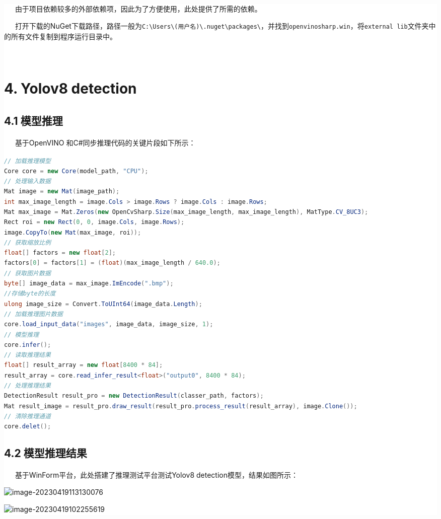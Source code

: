 &emsp;  由于项目依赖较多的外部依赖项，因此为了方便使用，此处提供了所需的依赖。

&emsp;  打开下载的NuGet下载路径，路径一般为``C:\Users\(用户名)\.nuget\packages\``，并找到``openvinosharp.win``，将``external lib``文件夹中的所有文件复制到程序运行目录中。

<img title="nuget" src="https://s2.loli.net/2023/04/19/EriWbyYL6sXSmlF.png" alt="" width="500">

# 4. Yolov8 detection

## 4.1 模型推理

&emsp;  基于OpenVINO 和C#同步推理代码的关键片段如下所示：

```c#
// 加载推理模型
Core core = new Core(model_path, "CPU");
// 处理输入数据
Mat image = new Mat(image_path);
int max_image_length = image.Cols > image.Rows ? image.Cols : image.Rows;
Mat max_image = Mat.Zeros(new OpenCvSharp.Size(max_image_length, max_image_length), MatType.CV_8UC3);
Rect roi = new Rect(0, 0, image.Cols, image.Rows);
image.CopyTo(new Mat(max_image, roi));
// 获取缩放比例
float[] factors = new float[2];
factors[0] = factors[1] = (float)(max_image_length / 640.0);
// 获取图片数据
byte[] image_data = max_image.ImEncode(".bmp");
//存储byte的长度
ulong image_size = Convert.ToUInt64(image_data.Length);
// 加载推理图片数据
core.load_input_data("images", image_data, image_size, 1);
// 模型推理
core.infer();
// 读取推理结果
float[] result_array = new float[8400 * 84];
result_array = core.read_infer_result<float>("output0", 8400 * 84);
// 处理推理结果
DetectionResult result_pro = new DetectionResult(classer_path, factors);
Mat result_image = result_pro.draw_result(result_pro.process_result(result_array), image.Clone());
// 清除推理通道
core.delet();
```

## 4.2 模型推理结果

&emsp;  基于WinForm平台，此处搭建了推理测试平台测试Yolov8 detection模型，结果如图所示：

![image-20230419113130076](https://s2.loli.net/2023/04/19/LwRp4sQdiO9q1Vu.png)

![image-20230419102255619](https://s2.loli.net/2023/04/19/KZ91eqF2DdmW3wE.png)
